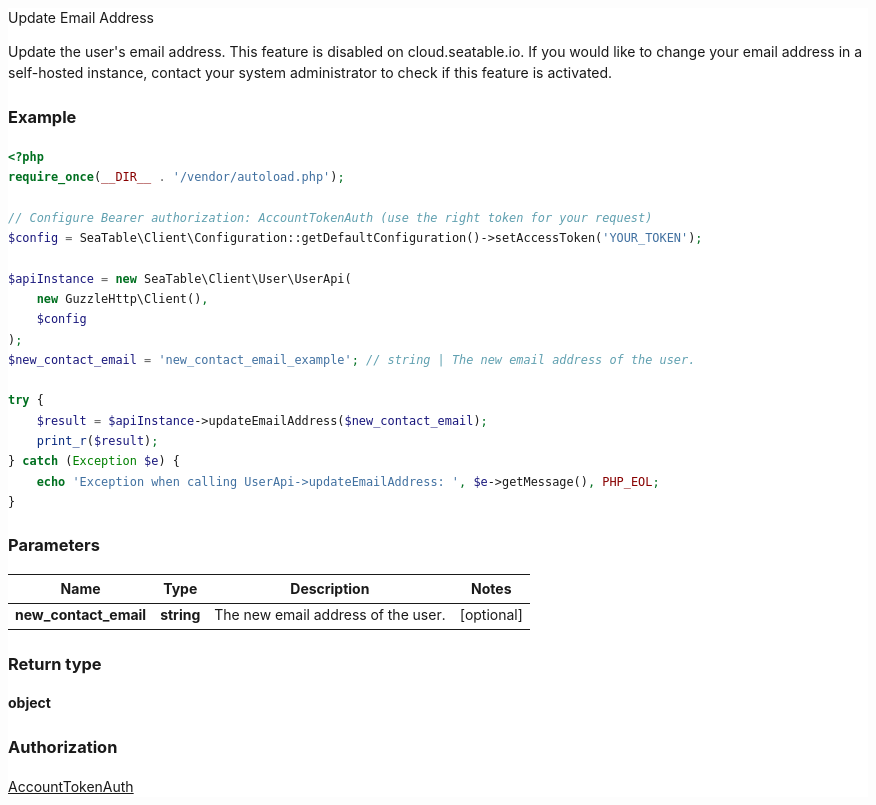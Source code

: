 Update Email Address

Update the user's email address. This feature is disabled on cloud.seatable.io. If you would like to change your email address in a self-hosted instance, contact your system administrator to check if this feature is activated.

### Example

```php
<?php
require_once(__DIR__ . '/vendor/autoload.php');

// Configure Bearer authorization: AccountTokenAuth (use the right token for your request)
$config = SeaTable\Client\Configuration::getDefaultConfiguration()->setAccessToken('YOUR_TOKEN');

$apiInstance = new SeaTable\Client\User\UserApi(
    new GuzzleHttp\Client(),
    $config
);
$new_contact_email = 'new_contact_email_example'; // string | The new email address of the user.

try {
    $result = $apiInstance->updateEmailAddress($new_contact_email);
    print_r($result);
} catch (Exception $e) {
    echo 'Exception when calling UserApi->updateEmailAddress: ', $e->getMessage(), PHP_EOL;
}
```

### Parameters

| Name | Type | Description  | Notes |
| ------------- | ------------- | ------------- | ------------- |
| **new_contact_email** | **string**| The new email address of the user. | [optional] |

### Return type

**object**

### Authorization

[AccountTokenAuth](../../README.md#AccountTokenAuth)


